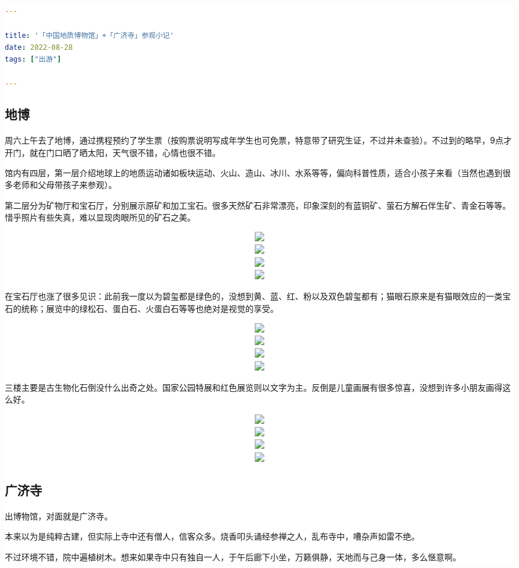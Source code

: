 ```yaml
---

title: '「中国地质博物馆」+「广济寺」参观小记'
date: 2022-08-28
tags: ["出游"]

---
```

## 地博
周六上午去了地博，通过携程预约了学生票（按购票说明写成年学生也可免票，特意带了研究生证，不过并未查验）。不过到的略早，9点才开门，就在门口晒了晒太阳，天气很不错，心情也很不错。      

馆内有四层，第一层介绍地球上的地质运动诸如板块运动、火山、造山、冰川、水系等等，偏向科普性质，适合小孩子来看（当然也遇到很多老师和父母带孩子来参观）。   

第二层分为矿物厅和宝石厅，分别展示原矿和加工宝石。很多天然矿石非常漂亮，印象深刻的有蓝铜矿、萤石方解石伴生矿、青金石等等。惜乎照片有些失真，难以显现肉眼所见的矿石之美。 
<div align=center><img src="https://s1.ax1x.com/2022/08/28/vWBfJK.jpg" width=40%/></div>
<div align=center><img src="https://s1.ax1x.com/2022/08/28/vWB4zD.jpg" width=40%/></div>
<div align=center><img src="https://s1.ax1x.com/2022/08/28/vWBWi6.jpg" width=40%/></div>
<div align=center><img src="https://s1.ax1x.com/2022/08/28/vWBhRO.jpg" width=60%/></div>

在宝石厅也涨了很多见识：此前我一度以为碧玺都是绿色的，没想到黄、蓝、红、粉以及双色碧玺都有；猫眼石原来是有猫眼效应的一类宝石的统称；展览中的绿松石、蛋白石、火蛋白石等等也绝对是视觉的享受。   
<div align=center><img src="https://s1.ax1x.com/2022/08/28/vWBHeA.jpg" width=40%/></div>
<div align=center><img src="https://s1.ax1x.com/2022/08/28/vWBOFP.jpg" width=40%/></div>

<div align=center><img src="https://s1.ax1x.com/2022/08/28/vWBqot.jpg" width=40%/></div>

<div align=center><img src="https://s1.ax1x.com/2022/08/28/vWBXJf.jpg" width=40%/></div>

三楼主要是古生物化石倒没什么出奇之处。国家公园特展和红色展览则以文字为主。反倒是儿童画展有很多惊喜，没想到许多小朋友画得这么好。
<div align=center><img src="https://s1.ax1x.com/2022/08/28/vWBIQe.jpg" width=40%/></div>
<div align=center><img src="https://s1.ax1x.com/2022/08/28/vWBosH.jpg" width=40%/></div>

<div align=center><img src="https://s1.ax1x.com/2022/08/28/vWBTLd.jpg" width=40%/></div>
<div align=center><img src="https://s1.ax1x.com/2022/08/28/vWBbdI.jpg" width=40%/></div>

## 广济寺

出博物馆，对面就是广济寺。     

本来以为是纯粹古建，但实际上寺中还有僧人，信客众多。烧香叩头诵经参禅之人，乱布寺中，嘈杂声如雷不绝。     

不过环境不错，院中遍植树木。想来如果寺中只有独自一人，于午后廊下小坐，万籁俱静，天地而与己身一体，多么惬意啊。